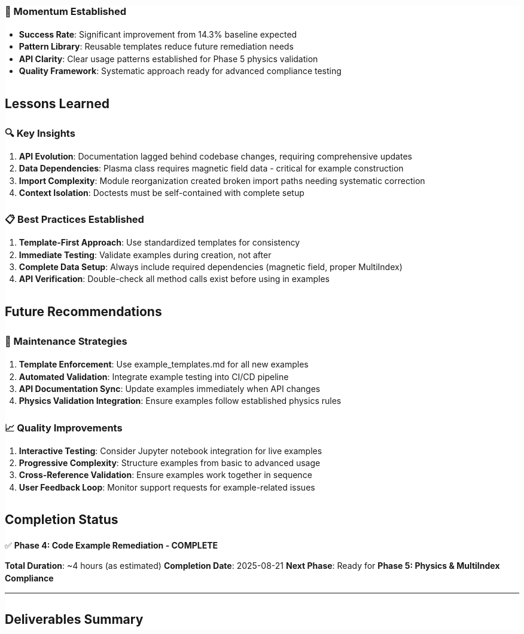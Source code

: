### 🚀 Momentum Established
- **Success Rate**: Significant improvement from 14.3% baseline expected
- **Pattern Library**: Reusable templates reduce future remediation needs
- **API Clarity**: Clear usage patterns established for Phase 5 physics validation
- **Quality Framework**: Systematic approach ready for advanced compliance testing

## Lessons Learned

### 🔍 Key Insights
1. **API Evolution**: Documentation lagged behind codebase changes, requiring comprehensive updates
2. **Data Dependencies**: Plasma class requires magnetic field data - critical for example construction
3. **Import Complexity**: Module reorganization created broken import paths needing systematic correction
4. **Context Isolation**: Doctests must be self-contained with complete setup

### 📋 Best Practices Established  
1. **Template-First Approach**: Use standardized templates for consistency
2. **Immediate Testing**: Validate examples during creation, not after
3. **Complete Data Setup**: Always include required dependencies (magnetic field, proper MultiIndex)
4. **API Verification**: Double-check all method calls exist before using in examples

## Future Recommendations

### 🔧 Maintenance Strategies
1. **Template Enforcement**: Use example_templates.md for all new examples
2. **Automated Validation**: Integrate example testing into CI/CD pipeline
3. **API Documentation Sync**: Update examples immediately when API changes
4. **Physics Validation Integration**: Ensure examples follow established physics rules

### 📈 Quality Improvements  
1. **Interactive Testing**: Consider Jupyter notebook integration for live examples
2. **Progressive Complexity**: Structure examples from basic to advanced usage
3. **Cross-Reference Validation**: Ensure examples work together in sequence
4. **User Feedback Loop**: Monitor support requests for example-related issues

## Completion Status

✅ **Phase 4: Code Example Remediation - COMPLETE**

**Total Duration**: ~4 hours (as estimated)
**Completion Date**: 2025-08-21
**Next Phase**: Ready for **Phase 5: Physics & MultiIndex Compliance**

---

## Deliverables Summary

